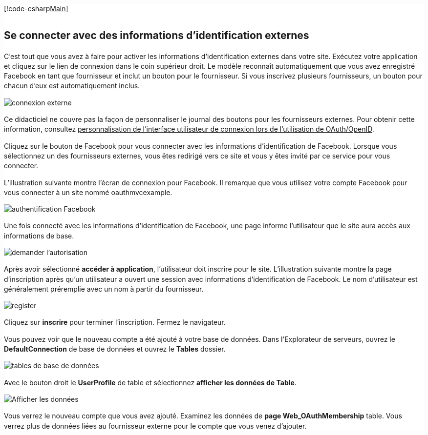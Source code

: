 [!code-csharp[Main](using-oauth-providers-with-mvc/samples/sample3.cs)]

## <a name="log-in-with-external-credentials"></a>Se connecter avec des informations d’identification externes

C’est tout que vous avez à faire pour activer les informations d’identification externes dans votre site. Exécutez votre application et cliquez sur le lien de connexion dans le coin supérieur droit. Le modèle reconnaît automatiquement que vous avez enregistré Facebook en tant que fournisseur et inclut un bouton pour le fournisseur. Si vous inscrivez plusieurs fournisseurs, un bouton pour chacun d’eux est automatiquement inclus.

![connexion externe](using-oauth-providers-with-mvc/_static/image6.png)

Ce didacticiel ne couvre pas la façon de personnaliser le journal des boutons pour les fournisseurs externes. Pour obtenir cette information, consultez [personnalisation de l’interface utilisateur de connexion lors de l’utilisation de OAuth/OpenID](https://blogs.msdn.com/b/pranav_rastogi/archive/2012/08/24/customizing-the-login-ui-when-using-oauth-openid.aspx).

Cliquez sur le bouton de Facebook pour vous connecter avec les informations d’identification de Facebook. Lorsque vous sélectionnez un des fournisseurs externes, vous êtes redirigé vers ce site et vous y êtes invité par ce service pour vous connecter.

L’illustration suivante montre l’écran de connexion pour Facebook. Il remarque que vous utilisez votre compte Facebook pour vous connecter à un site nommé oauthmvcexample.

![authentification Facebook](using-oauth-providers-with-mvc/_static/image7.png)

Une fois connecté avec les informations d’identification de Facebook, une page informe l’utilisateur que le site aura accès aux informations de base.

![demander l’autorisation](using-oauth-providers-with-mvc/_static/image8.png)

Après avoir sélectionné **accéder à application**, l’utilisateur doit inscrire pour le site. L’illustration suivante montre la page d’inscription après qu’un utilisateur a ouvert une session avec informations d’identification de Facebook. Le nom d’utilisateur est généralement préremplie avec un nom à partir du fournisseur.

![register](using-oauth-providers-with-mvc/_static/image9.png)

Cliquez sur **inscrire** pour terminer l’inscription. Fermez le navigateur.

Vous pouvez voir que le nouveau compte a été ajouté à votre base de données. Dans l’Explorateur de serveurs, ouvrez le **DefaultConnection** de base de données et ouvrez le **Tables** dossier.

![tables de base de données](using-oauth-providers-with-mvc/_static/image10.png)

Avec le bouton droit le **UserProfile** de table et sélectionnez **afficher les données de Table**.

![Afficher les données](using-oauth-providers-with-mvc/_static/image11.png)

Vous verrez le nouveau compte que vous avez ajouté. Examinez les données de **page Web\_OAuthMembership** table. Vous verrez plus de données liées au fournisseur externe pour le compte que vous venez d’ajouter.

